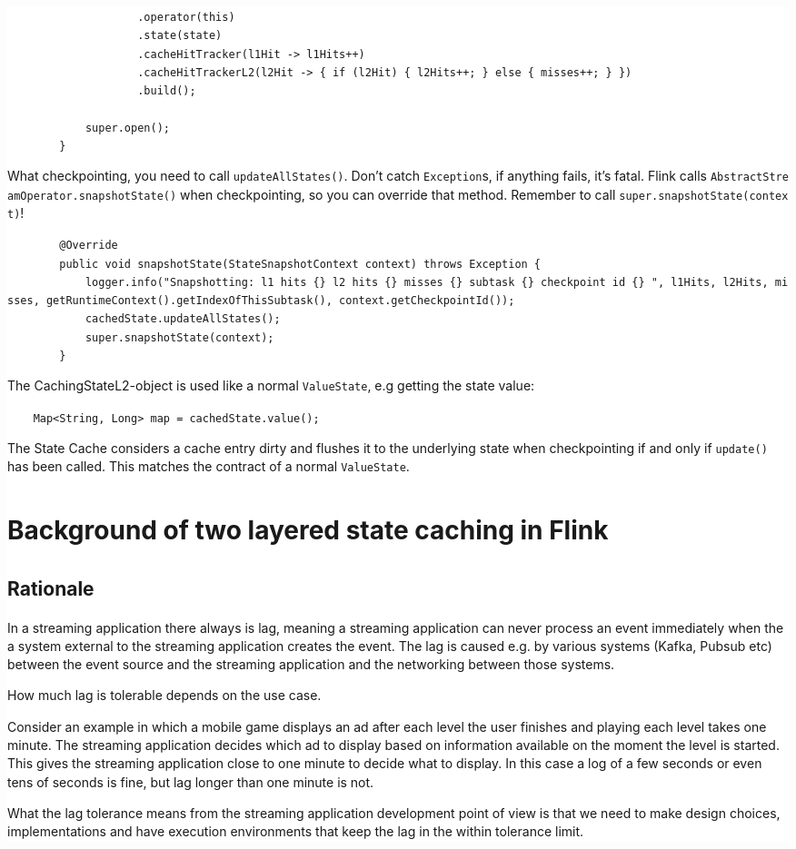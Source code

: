 ```
                    .operator(this)
                    .state(state)
                    .cacheHitTracker(l1Hit -> l1Hits++)
                    .cacheHitTrackerL2(l2Hit -> { if (l2Hit) { l2Hits++; } else { misses++; } })
                    .build();

            super.open();
        }
```

What checkpointing, you need to call `updateAllStates()`. Don’t catch `Exception`s, if anything fails, it’s fatal. Flink calls `AbstractStreamOperator.snapshotState()` when checkpointing, so you can override that method. Remember to call `super.snapshotState(context)`!

```
        @Override
        public void snapshotState(StateSnapshotContext context) throws Exception {
            logger.info("Snapshotting: l1 hits {} l2 hits {} misses {} subtask {} checkpoint id {} ", l1Hits, l2Hits, misses, getRuntimeContext().getIndexOfThisSubtask(), context.getCheckpointId());
            cachedState.updateAllStates();
            super.snapshotState(context);
        }
```

The CachingStateL2-object is used like a normal `ValueState`, e.g getting the state value:

```
    Map<String, Long> map = cachedState.value();
```

The State Cache considers a cache entry dirty and flushes it to the underlying state when checkpointing if and only if `update()` has been called. This matches the contract of a normal `ValueState`.

# Background of two layered state caching in Flink

## Rationale

In a streaming application there always is lag, meaning a streaming application can never process an event immediately when the a system external to the streaming application creates the event. The lag is caused e.g. by various systems (Kafka, Pubsub etc) between the event source and the streaming application and the networking between those systems.

How much lag is tolerable depends on the use case.

Consider an example in which a mobile game displays an ad after each level the user finishes and playing each level takes one minute. The streaming application decides which ad to display based on information available on the moment the level is started. This gives the streaming application close to one minute to decide what to display. In this case a log of a few seconds or even tens of seconds is fine, but lag longer than one minute is not.

What the lag tolerance means from the streaming application development point of view is that we need to make design choices, implementations and have execution environments that keep the lag in the within tolerance limit.
